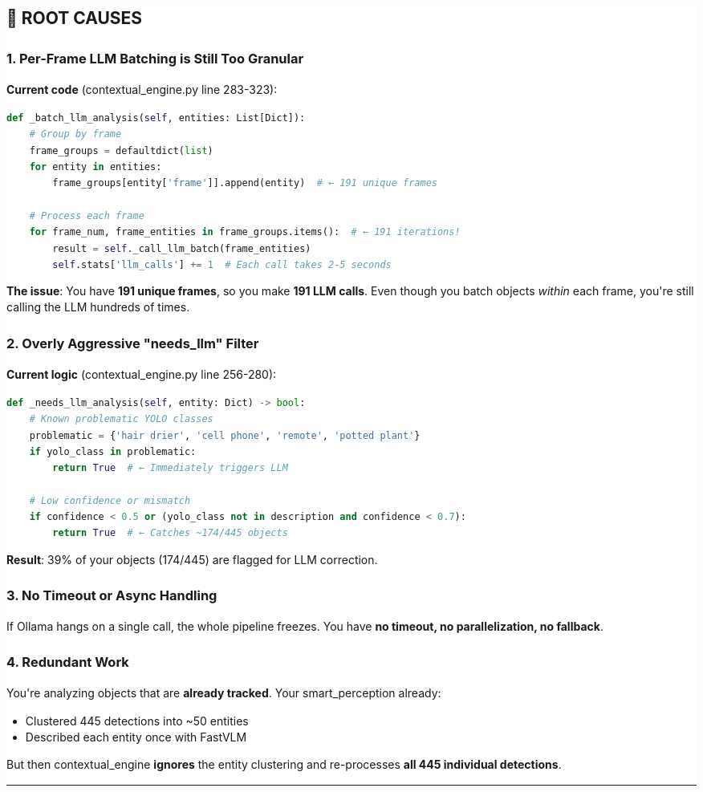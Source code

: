 
## 🐛 ROOT CAUSES

### 1. **Per-Frame LLM Batching is Still Too Granular**

**Current code** (contextual_engine.py line 283-323):
```python
def _batch_llm_analysis(self, entities: List[Dict]):
    # Group by frame
    frame_groups = defaultdict(list)
    for entity in entities:
        frame_groups[entity['frame']].append(entity)  # ← 191 unique frames
    
    # Process each frame
    for frame_num, frame_entities in frame_groups.items():  # ← 191 iterations!
        result = self._call_llm_batch(frame_entities)
        self.stats['llm_calls'] += 1  # Each call takes 2-5 seconds
```

**The issue**: You have **191 unique frames**, so you make **191 LLM calls**. Even though you batch objects *within* each frame, you're still calling the LLM hundreds of times.

### 2. **Overly Aggressive "needs_llm" Filter**

**Current logic** (contextual_engine.py line 256-280):
```python
def _needs_llm_analysis(self, entity: Dict) -> bool:
    # Known problematic YOLO classes
    problematic = {'hair drier', 'cell phone', 'remote', 'potted plant'}
    if yolo_class in problematic:
        return True  # ← Immediately triggers LLM
    
    # Low confidence or mismatch
    if confidence < 0.5 or (yolo_class not in description and confidence < 0.7):
        return True  # ← Catches ~174/445 objects
```

**Result**: 39% of your objects (174/445) are flagged for LLM correction.

### 3. **No Timeout or Async Handling**

If Ollama hangs on a single call, the whole pipeline freezes. You have **no timeout, no parallelization, no fallback**.

### 4. **Redundant Work**

You're analyzing objects that are **already tracked**. Your smart_perception already:
- Clustered 445 detections into ~50 entities
- Described each entity once with FastVLM

But then contextual_engine **ignores** the entity clustering and re-processes **all 445 individual detections**.

---
